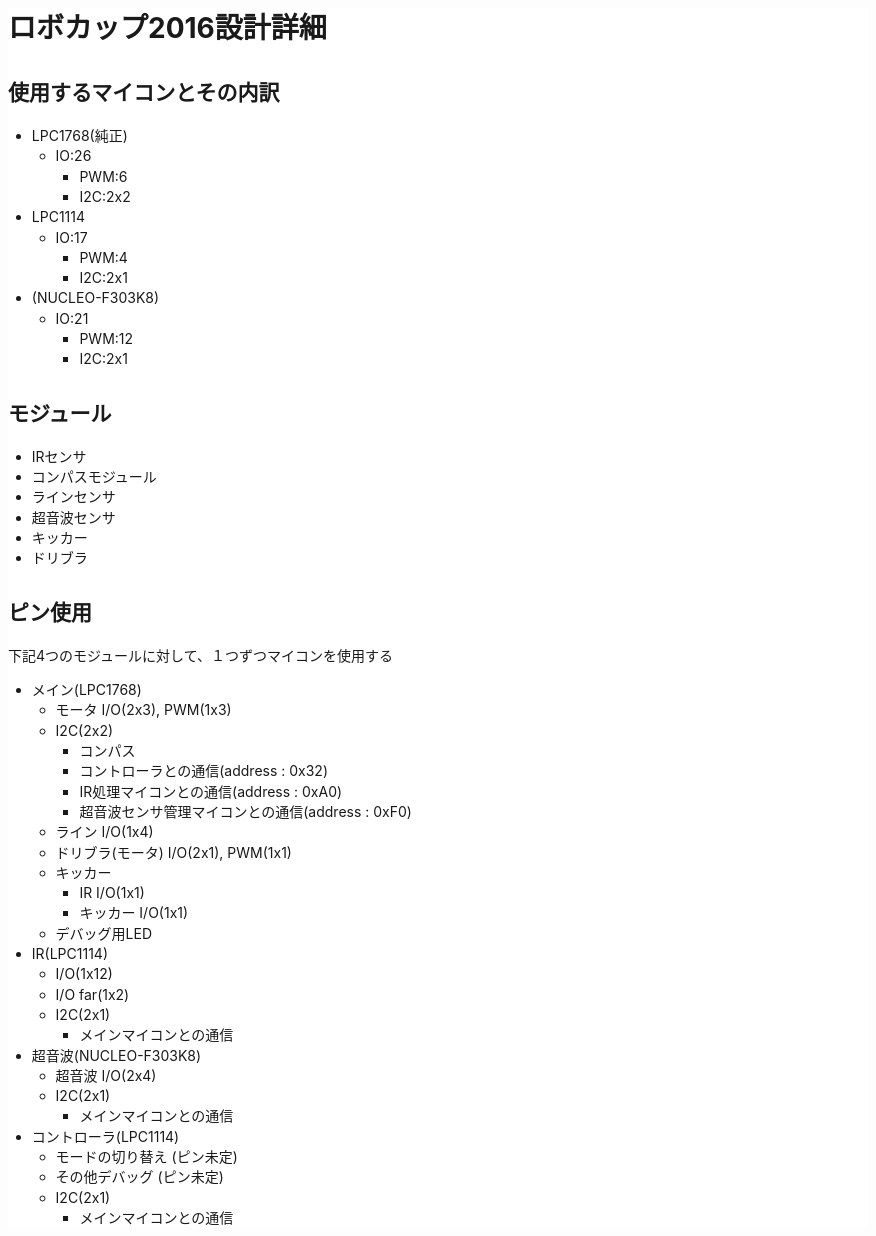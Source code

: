 # ロボカップ2016設計詳細

## 使用するマイコンとその内訳
- LPC1768(純正)
    - IO:26
        - PWM:6
        - I2C:2x2
- LPC1114
    - IO:17
        - PWM:4
        - I2C:2x1
- (NUCLEO-F303K8)
    - IO:21
        - PWM:12
        - I2C:2x1

## モジュール
- IRセンサ
- コンパスモジュール
- ラインセンサ
- 超音波センサ
- キッカー
- ドリブラ

## ピン使用
下記4つのモジュールに対して、１つずつマイコンを使用する
- メイン(LPC1768)
    - モータ I/O(2x3), PWM(1x3)
    - I2C(2x2)
        - コンパス
        - コントローラとの通信(address : 0x32)
        - IR処理マイコンとの通信(address : 0xA0)
        - 超音波センサ管理マイコンとの通信(address : 0xF0)
    - ライン I/O(1x4)
    - ドリブラ(モータ) I/O(2x1), PWM(1x1)
    - キッカー
        - IR I/O(1x1)
        - キッカー I/O(1x1)
    - デバッグ用LED
- IR(LPC1114)
    - I/O(1x12)
    - I/O far(1x2)
    - I2C(2x1)
        - メインマイコンとの通信
- 超音波(NUCLEO-F303K8)
    - 超音波 I/O(2x4)
    - I2C(2x1)
        - メインマイコンとの通信
- コントローラ(LPC1114)
    - モードの切り替え (ピン未定)
    - その他デバッグ (ピン未定)
    - I2C(2x1)
        - メインマイコンとの通信
